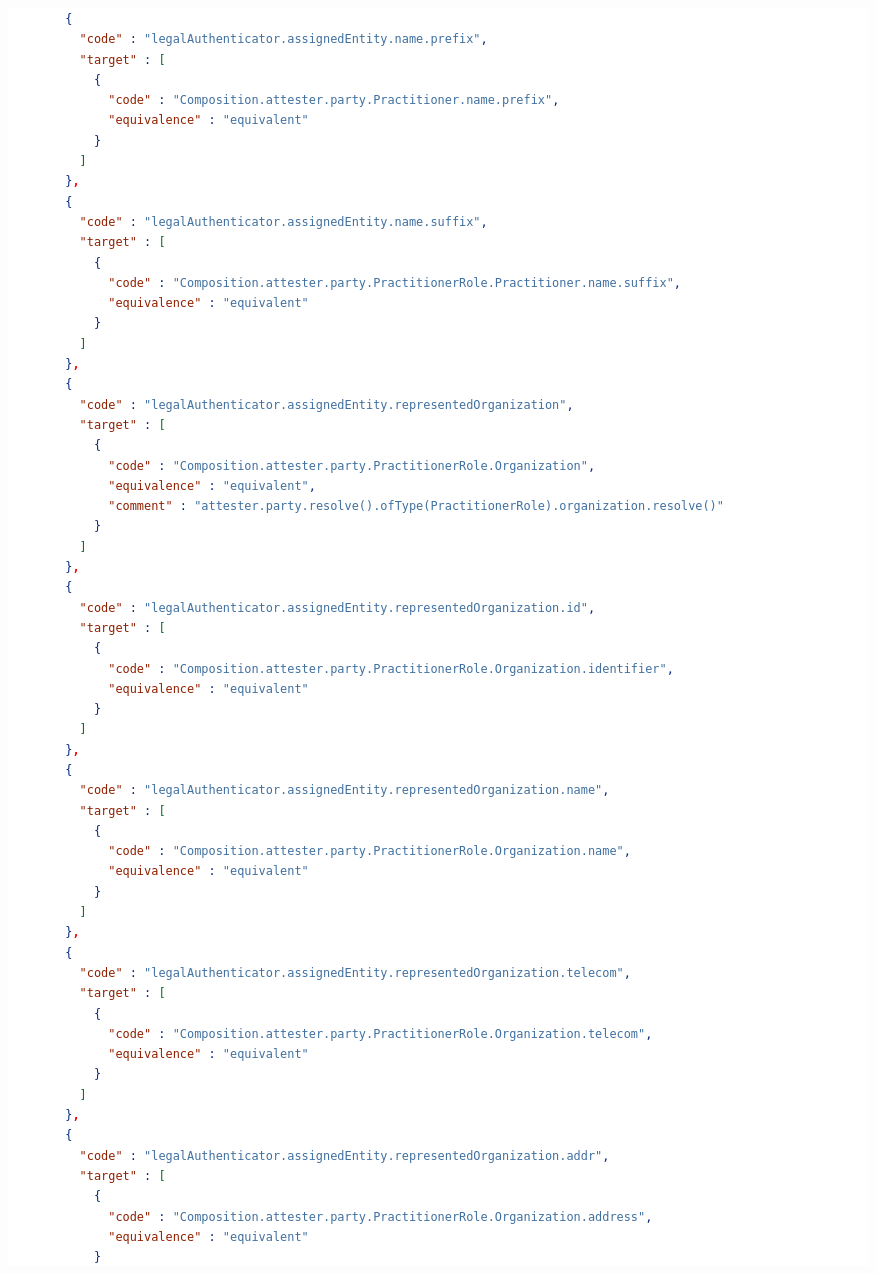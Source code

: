 ```json
        {
          "code" : "legalAuthenticator.assignedEntity.name.prefix",
          "target" : [
            {
              "code" : "Composition.attester.party.Practitioner.name.prefix",
              "equivalence" : "equivalent"
            }
          ]
        },
        {
          "code" : "legalAuthenticator.assignedEntity.name.suffix",
          "target" : [
            {
              "code" : "Composition.attester.party.PractitionerRole.Practitioner.name.suffix",
              "equivalence" : "equivalent"
            }
          ]
        },
        {
          "code" : "legalAuthenticator.assignedEntity.representedOrganization",
          "target" : [
            {
              "code" : "Composition.attester.party.PractitionerRole.Organization",
              "equivalence" : "equivalent",
              "comment" : "attester.party.resolve().ofType(PractitionerRole).organization.resolve()"
            }
          ]
        },
        {
          "code" : "legalAuthenticator.assignedEntity.representedOrganization.id",
          "target" : [
            {
              "code" : "Composition.attester.party.PractitionerRole.Organization.identifier",
              "equivalence" : "equivalent"
            }
          ]
        },
        {
          "code" : "legalAuthenticator.assignedEntity.representedOrganization.name",
          "target" : [
            {
              "code" : "Composition.attester.party.PractitionerRole.Organization.name",
              "equivalence" : "equivalent"
            }
          ]
        },
        {
          "code" : "legalAuthenticator.assignedEntity.representedOrganization.telecom",
          "target" : [
            {
              "code" : "Composition.attester.party.PractitionerRole.Organization.telecom",
              "equivalence" : "equivalent"
            }
          ]
        },
        {
          "code" : "legalAuthenticator.assignedEntity.representedOrganization.addr",
          "target" : [
            {
              "code" : "Composition.attester.party.PractitionerRole.Organization.address",
              "equivalence" : "equivalent"
            }
```